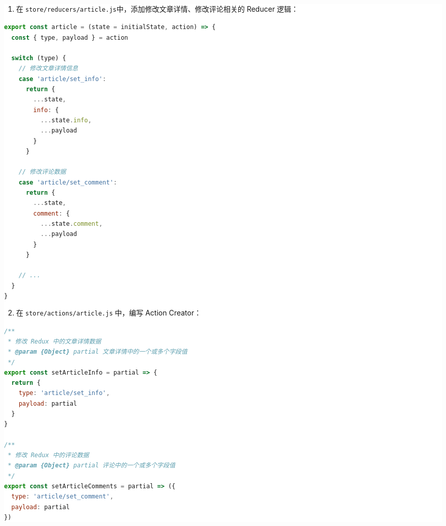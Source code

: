 1. 在 `store/reducers/article.js`中，添加修改文章详情、修改评论相关的 Reducer 逻辑：

```js
export const article = (state = initialState, action) => {
  const { type, payload } = action

  switch (type) {
    // 修改文章详情信息
    case 'article/set_info':
      return {
        ...state,
        info: {
          ...state.info,
          ...payload
        }
      }
      
    // 修改评论数据
    case 'article/set_comment':
      return {
        ...state,
        comment: {
          ...state.comment,
          ...payload
        }
      }

    // ...
  }
}
```



2. 在 `store/actions/article.js` 中，编写 Action  Creator：

```jsx
/**
 * 修改 Redux 中的文章详情数据
 * @param {Object} partial 文章详情中的一个或多个字段值
 */
export const setArticleInfo = partial => {
  return {
    type: 'article/set_info',
    payload: partial
  }
}

/**
 * 修改 Redux 中的评论数据
 * @param {Object} partial 评论中的一个或多个字段值
 */
export const setArticleComments = partial => ({
  type: 'article/set_comment',
  payload: partial
})
```
